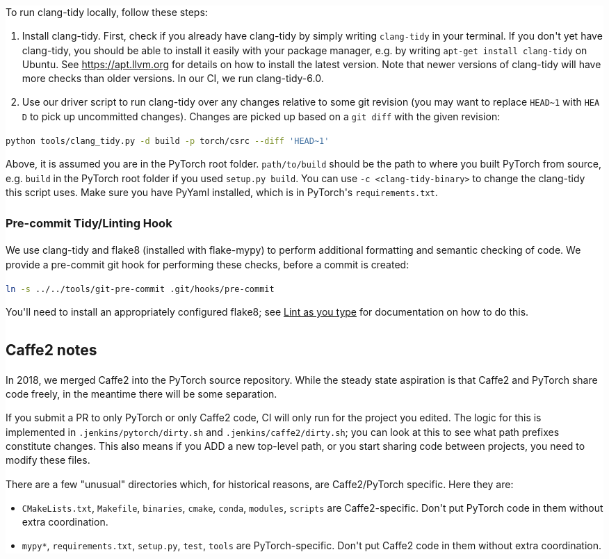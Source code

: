 To run clang-tidy locally, follow these steps:

1. Install clang-tidy. First, check if you already have clang-tidy by simply
writing `clang-tidy` in your terminal. If you don't yet have clang-tidy, you
should be able to install it easily with your package manager, e.g. by writing
`apt-get install clang-tidy` on Ubuntu. See https://apt.llvm.org for details on
how to install the latest version. Note that newer versions of clang-tidy will
have more checks than older versions. In our CI, we run clang-tidy-6.0.

2. Use our driver script to run clang-tidy over any changes relative to some
   git revision (you may want to replace `HEAD~1` with `HEAD` to pick up
   uncommitted changes). Changes are picked up based on a `git diff` with the
   given revision:
  ```bash
  python tools/clang_tidy.py -d build -p torch/csrc --diff 'HEAD~1'
  ```

Above, it is assumed you are in the PyTorch root folder. `path/to/build` should
be the path to where you built PyTorch from source, e.g. `build` in the PyTorch
root folder if you used `setup.py build`. You can use `-c <clang-tidy-binary>`
to change the clang-tidy this script uses. Make sure you have PyYaml installed,
which is in PyTorch's `requirements.txt`.

### Pre-commit Tidy/Linting Hook

We use clang-tidy and flake8 (installed with flake-mypy) to perform additional
formatting and semantic checking of code. We provide a pre-commit git hook for
performing these checks, before a commit is created:

  ```bash
  ln -s ../../tools/git-pre-commit .git/hooks/pre-commit
  ```

You'll need to install an appropriately configured flake8; see
[Lint as you type](https://github.com/pytorch/pytorch/wiki/Lint-as-you-type)
for documentation on how to do this.

## Caffe2 notes

In 2018, we merged Caffe2 into the PyTorch source repository. While the
steady state aspiration is that Caffe2 and PyTorch share code freely,
in the meantime there will be some separation.

If you submit a PR to only PyTorch or only Caffe2 code, CI will only
run for the project you edited. The logic for this is implemented
in `.jenkins/pytorch/dirty.sh` and `.jenkins/caffe2/dirty.sh`; you
can look at this to see what path prefixes constitute changes.
This also means if you ADD a new top-level path, or you start
sharing code between projects, you need to modify these files.

There are a few "unusual" directories which, for historical reasons,
are Caffe2/PyTorch specific. Here they are:

- `CMakeLists.txt`, `Makefile`, `binaries`, `cmake`, `conda`, `modules`,
  `scripts` are Caffe2-specific. Don't put PyTorch code in them without
  extra coordination.

- `mypy*`, `requirements.txt`, `setup.py`, `test`, `tools` are
  PyTorch-specific. Don't put Caffe2 code in them without extra
  coordination.
